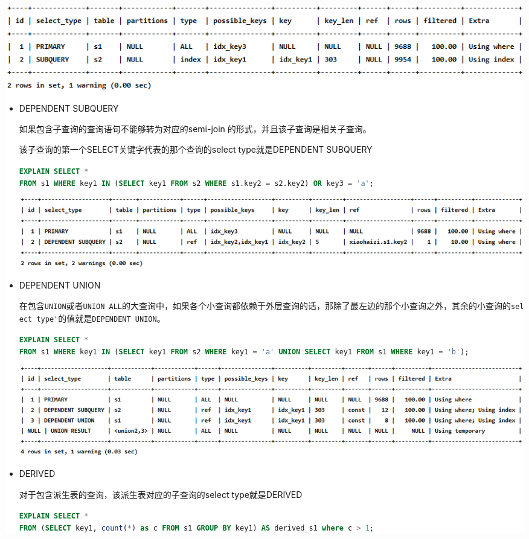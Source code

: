   ![image-20220309174223038](images/image-20220309174223038.png)

* DEPENDENT SUBQUERY

  如果包含子查询的查询语句不能够转为对应的semi-join 的形式，并且该子查询是相关子查询。

  该子查询的第一个SELECT关键字代表的那个查询的select type就是DEPENDENT SUBQUERY

  ```sql
  EXPLAIN SELECT * 
  FROM s1 WHERE key1 IN (SELECT key1 FROM s2 WHERE s1.key2 = s2.key2) OR key3 = 'a';
  ```

  ![image-20220309174336965](images/image-20220309174336965.png)

* DEPENDENT UNION

  在包含`UNION`或者`UNION ALL`的大查询中，如果各个小查询都依赖于外层查询的话，那除了最左边的那个小查询之外，其余的小查询的`select type'`的值就是`DEPENDENT UNION`。

  ```sql
  EXPLAIN SELECT * 
  FROM s1 WHERE key1 IN (SELECT key1 FROM s2 WHERE key1 = 'a' UNION SELECT key1 FROM s1 WHERE key1 = 'b');
  ```

  ![image-20220309174404527](images/image-20220309174404527.png)

* DERIVED

  对于包含派生表的查询，该派生表对应的子查询的select type就是DERIVED

  ```sql
  EXPLAIN SELECT * 
  FROM (SELECT key1, count(*) as c FROM s1 GROUP BY key1) AS derived_s1 where c > 1;
  ```
